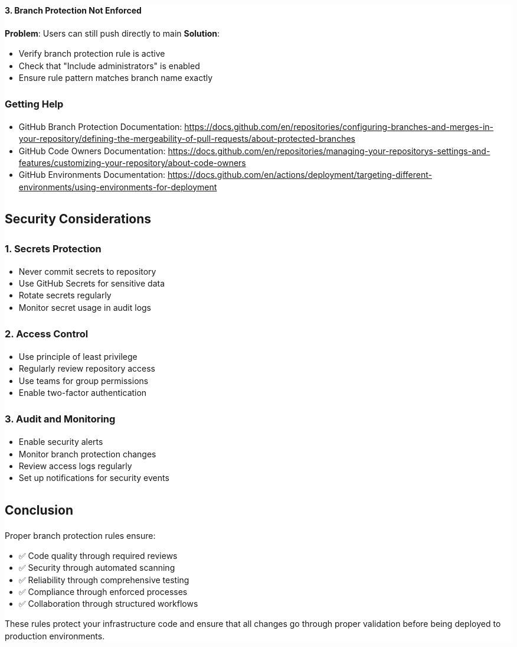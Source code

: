 #### 3. Branch Protection Not Enforced

**Problem**: Users can still push directly to main
**Solution**:
- Verify branch protection rule is active
- Check that "Include administrators" is enabled
- Ensure rule pattern matches branch name exactly

### Getting Help

- GitHub Branch Protection Documentation: https://docs.github.com/en/repositories/configuring-branches-and-merges-in-your-repository/defining-the-mergeability-of-pull-requests/about-protected-branches
- GitHub Code Owners Documentation: https://docs.github.com/en/repositories/managing-your-repositorys-settings-and-features/customizing-your-repository/about-code-owners
- GitHub Environments Documentation: https://docs.github.com/en/actions/deployment/targeting-different-environments/using-environments-for-deployment

## Security Considerations

### 1. Secrets Protection

- Never commit secrets to repository
- Use GitHub Secrets for sensitive data
- Rotate secrets regularly
- Monitor secret usage in audit logs

### 2. Access Control

- Use principle of least privilege
- Regularly review repository access
- Use teams for group permissions
- Enable two-factor authentication

### 3. Audit and Monitoring

- Enable security alerts
- Monitor branch protection changes
- Review access logs regularly
- Set up notifications for security events

## Conclusion

Proper branch protection rules ensure:

- ✅ Code quality through required reviews
- ✅ Security through automated scanning
- ✅ Reliability through comprehensive testing
- ✅ Compliance through enforced processes
- ✅ Collaboration through structured workflows

These rules protect your infrastructure code and ensure that all changes go through proper validation before being deployed to production environments.